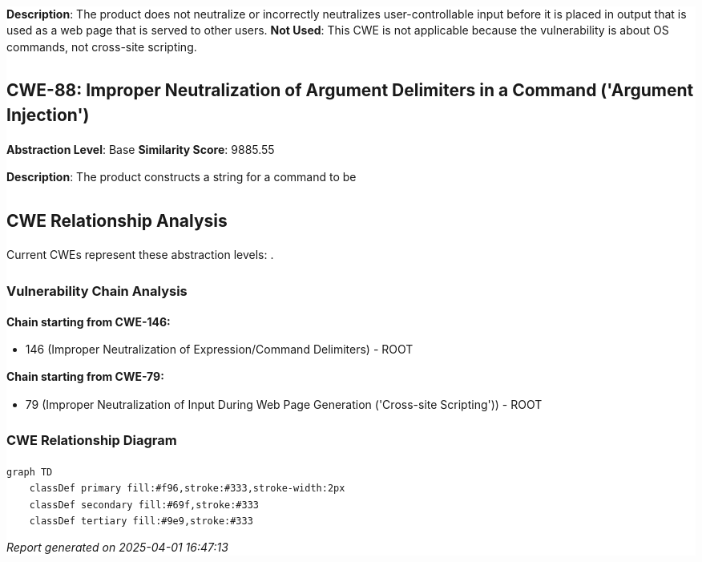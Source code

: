 **Description**:
The product does not neutralize or incorrectly neutralizes user-controllable input before it is placed in output that is used as a web page that is served to other users.
**Not Used**: This CWE is not applicable because the vulnerability is about OS commands, not cross-site scripting.

## CWE-88: Improper Neutralization of Argument Delimiters in a Command ('Argument Injection')
**Abstraction Level**: Base
**Similarity Score**: 9885.55

**Description**:
The product constructs a string for a command to be


## CWE Relationship Analysis

Current CWEs represent these abstraction levels: .


### Vulnerability Chain Analysis

**Chain starting from CWE-146:**
- 146 (Improper Neutralization of Expression/Command Delimiters) - ROOT


**Chain starting from CWE-79:**
- 79 (Improper Neutralization of Input During Web Page Generation ('Cross-site Scripting')) - ROOT



### CWE Relationship Diagram

```mermaid
graph TD
    classDef primary fill:#f96,stroke:#333,stroke-width:2px
    classDef secondary fill:#69f,stroke:#333
    classDef tertiary fill:#9e9,stroke:#333
```



*Report generated on 2025-04-01 16:47:13*
